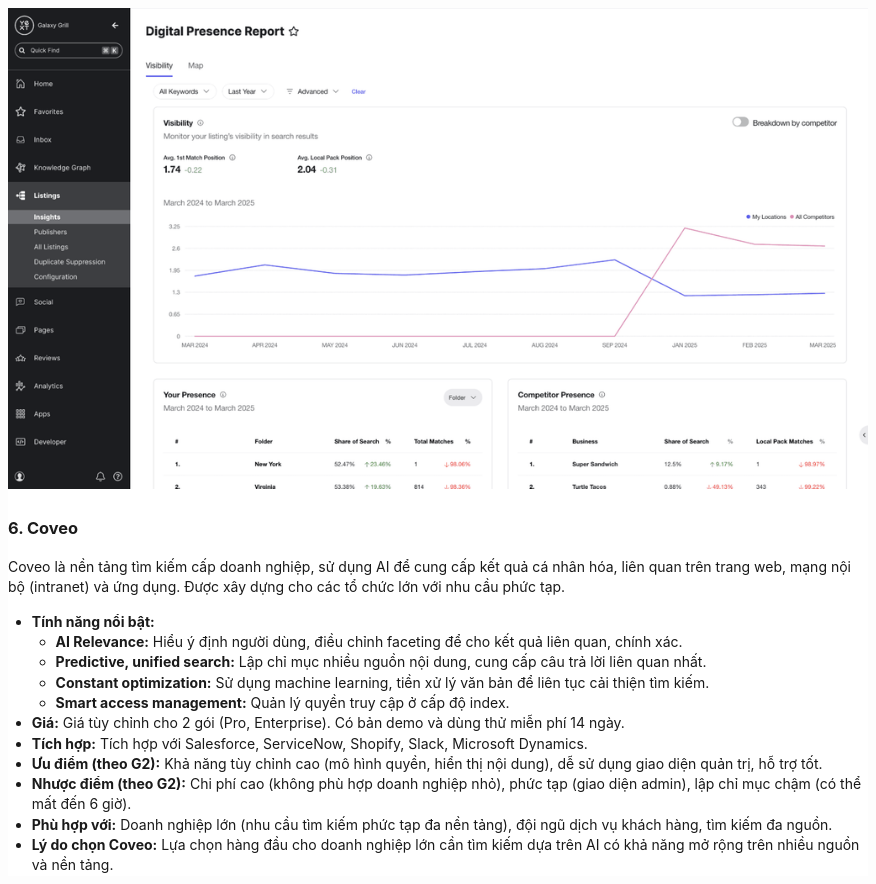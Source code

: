 ![alt text](image-5.png)

### 6. Coveo

Coveo là nền tảng tìm kiếm cấp doanh nghiệp, sử dụng AI để cung cấp kết quả cá nhân hóa, liên quan trên trang web, mạng nội bộ (intranet) và ứng dụng. Được xây dựng cho các tổ chức lớn với nhu cầu phức tạp.

*   **Tính năng nổi bật:**
    *   **AI Relevance:** Hiểu ý định người dùng, điều chỉnh faceting để cho kết quả liên quan, chính xác.
    *   **Predictive, unified search:** Lập chỉ mục nhiều nguồn nội dung, cung cấp câu trả lời liên quan nhất.
    *   **Constant optimization:** Sử dụng machine learning, tiền xử lý văn bản để liên tục cải thiện tìm kiếm.
    *   **Smart access management:** Quản lý quyền truy cập ở cấp độ index.
*   **Giá:** Giá tùy chỉnh cho 2 gói (Pro, Enterprise). Có bản demo và dùng thử miễn phí 14 ngày.
*   **Tích hợp:** Tích hợp với Salesforce, ServiceNow, Shopify, Slack, Microsoft Dynamics.
*   **Ưu điểm (theo G2):** Khả năng tùy chỉnh cao (mô hình quyền, hiển thị nội dung), dễ sử dụng giao diện quản trị, hỗ trợ tốt.
*   **Nhược điểm (theo G2):** Chi phí cao (không phù hợp doanh nghiệp nhỏ), phức tạp (giao diện admin), lập chỉ mục chậm (có thể mất đến 6 giờ).
*   **Phù hợp với:** Doanh nghiệp lớn (nhu cầu tìm kiếm phức tạp đa nền tảng), đội ngũ dịch vụ khách hàng, tìm kiếm đa nguồn.
*   **Lý do chọn Coveo:** Lựa chọn hàng đầu cho doanh nghiệp lớn cần tìm kiếm dựa trên AI có khả năng mở rộng trên nhiều nguồn và nền tảng.
